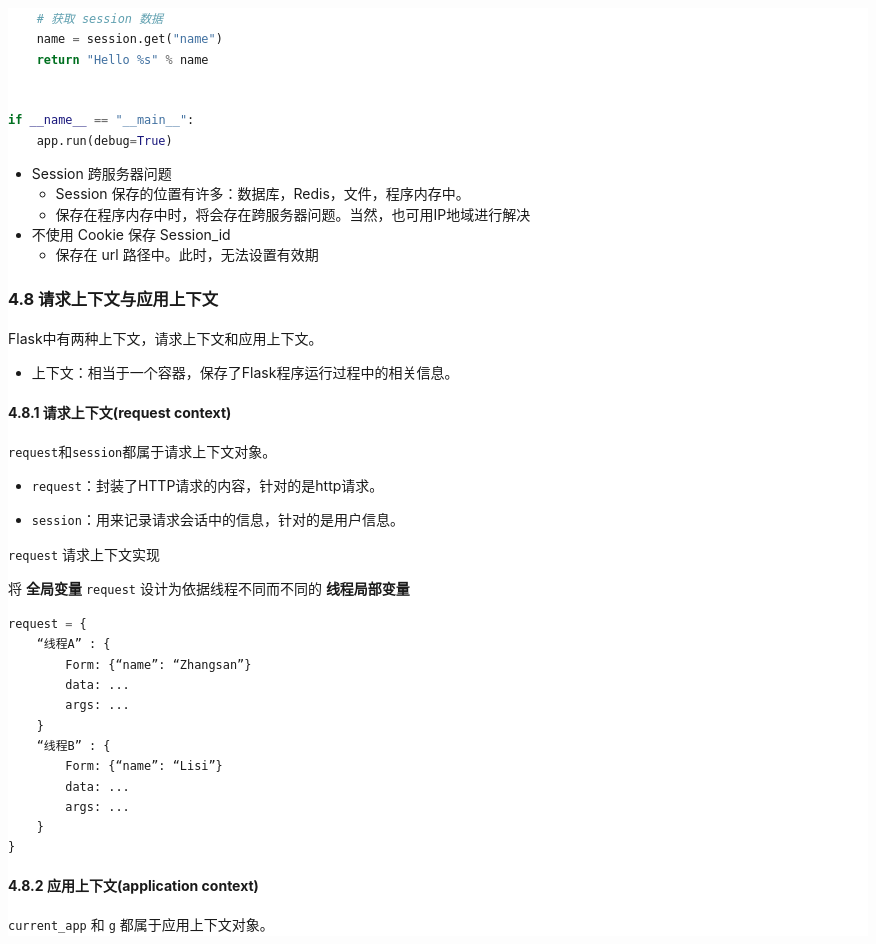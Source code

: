 ```python
	# 获取 session 数据
    name = session.get("name")
    return "Hello %s" % name


if __name__ == "__main__":
    app.run(debug=True)
```

- Session 跨服务器问题
    - Session 保存的位置有许多：数据库，Redis，文件，程序内存中。
    - 保存在程序内存中时，将会存在跨服务器问题。当然，也可用IP地域进行解决
- 不使用 Cookie 保存 Session_id
    - 保存在 url 路径中。此时，无法设置有效期



### 4.8 请求上下文与应用上下文

Flask中有两种上下文，请求上下文和应用上下文。

- 上下文：相当于一个容器，保存了Flask程序运行过程中的相关信息。



#### 4.8.1 请求上下文(request context)

`request`和`session`都属于请求上下文对象。

- `request`：封装了HTTP请求的内容，针对的是http请求。

- `session`：用来记录请求会话中的信息，针对的是用户信息。



`request` 请求上下文实现

将 **全局变量** `request` 设计为依据线程不同而不同的 **线程局部变量**

```python
request = {
	“线程A” : {
		Form: {“name”: “Zhangsan”}
		data: ...
		args: ...
	}
	“线程B” : {
		Form: {“name”: “Lisi”}
		data: ...
		args: ...
	}
}
```



#### 4.8.2 应用上下文(application context)

`current_app` 和 `g` 都属于应用上下文对象。

